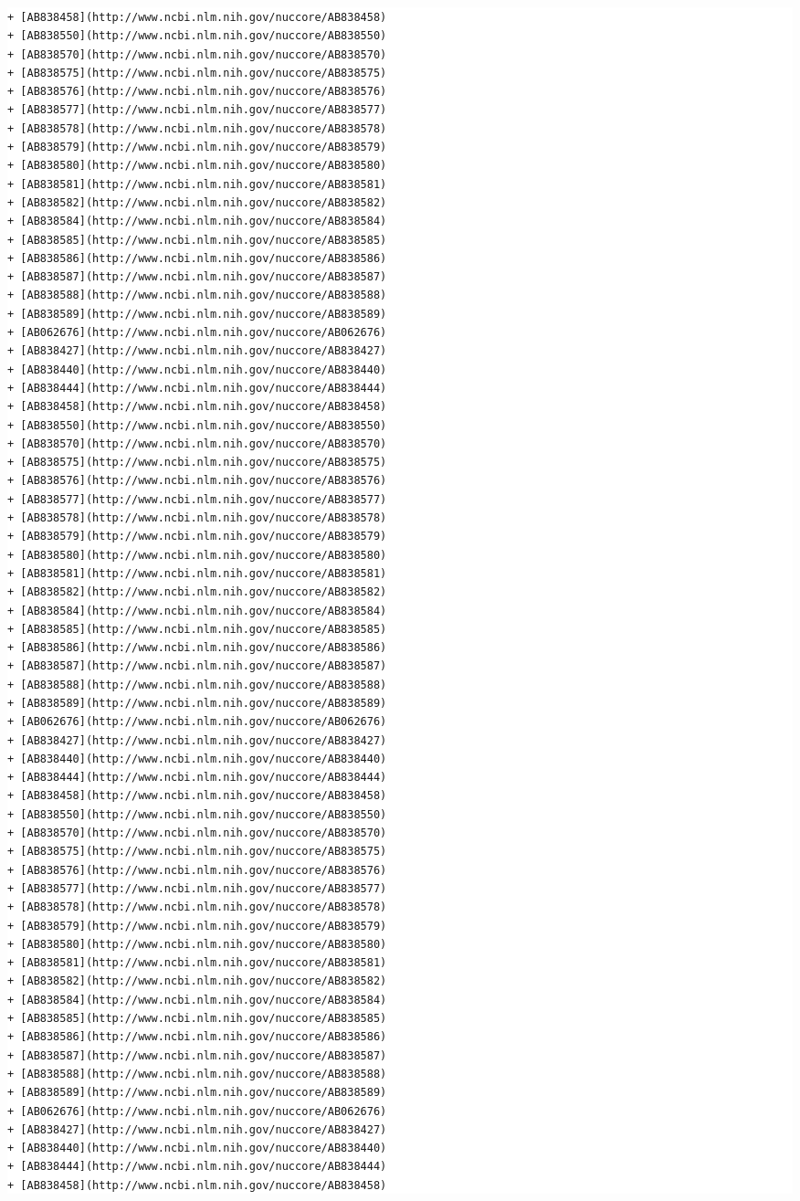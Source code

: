     + [AB838458](http://www.ncbi.nlm.nih.gov/nuccore/AB838458)
    + [AB838550](http://www.ncbi.nlm.nih.gov/nuccore/AB838550)
    + [AB838570](http://www.ncbi.nlm.nih.gov/nuccore/AB838570)
    + [AB838575](http://www.ncbi.nlm.nih.gov/nuccore/AB838575)
    + [AB838576](http://www.ncbi.nlm.nih.gov/nuccore/AB838576)
    + [AB838577](http://www.ncbi.nlm.nih.gov/nuccore/AB838577)
    + [AB838578](http://www.ncbi.nlm.nih.gov/nuccore/AB838578)
    + [AB838579](http://www.ncbi.nlm.nih.gov/nuccore/AB838579)
    + [AB838580](http://www.ncbi.nlm.nih.gov/nuccore/AB838580)
    + [AB838581](http://www.ncbi.nlm.nih.gov/nuccore/AB838581)
    + [AB838582](http://www.ncbi.nlm.nih.gov/nuccore/AB838582)
    + [AB838584](http://www.ncbi.nlm.nih.gov/nuccore/AB838584)
    + [AB838585](http://www.ncbi.nlm.nih.gov/nuccore/AB838585)
    + [AB838586](http://www.ncbi.nlm.nih.gov/nuccore/AB838586)
    + [AB838587](http://www.ncbi.nlm.nih.gov/nuccore/AB838587)
    + [AB838588](http://www.ncbi.nlm.nih.gov/nuccore/AB838588)
    + [AB838589](http://www.ncbi.nlm.nih.gov/nuccore/AB838589)
    + [AB062676](http://www.ncbi.nlm.nih.gov/nuccore/AB062676)
    + [AB838427](http://www.ncbi.nlm.nih.gov/nuccore/AB838427)
    + [AB838440](http://www.ncbi.nlm.nih.gov/nuccore/AB838440)
    + [AB838444](http://www.ncbi.nlm.nih.gov/nuccore/AB838444)
    + [AB838458](http://www.ncbi.nlm.nih.gov/nuccore/AB838458)
    + [AB838550](http://www.ncbi.nlm.nih.gov/nuccore/AB838550)
    + [AB838570](http://www.ncbi.nlm.nih.gov/nuccore/AB838570)
    + [AB838575](http://www.ncbi.nlm.nih.gov/nuccore/AB838575)
    + [AB838576](http://www.ncbi.nlm.nih.gov/nuccore/AB838576)
    + [AB838577](http://www.ncbi.nlm.nih.gov/nuccore/AB838577)
    + [AB838578](http://www.ncbi.nlm.nih.gov/nuccore/AB838578)
    + [AB838579](http://www.ncbi.nlm.nih.gov/nuccore/AB838579)
    + [AB838580](http://www.ncbi.nlm.nih.gov/nuccore/AB838580)
    + [AB838581](http://www.ncbi.nlm.nih.gov/nuccore/AB838581)
    + [AB838582](http://www.ncbi.nlm.nih.gov/nuccore/AB838582)
    + [AB838584](http://www.ncbi.nlm.nih.gov/nuccore/AB838584)
    + [AB838585](http://www.ncbi.nlm.nih.gov/nuccore/AB838585)
    + [AB838586](http://www.ncbi.nlm.nih.gov/nuccore/AB838586)
    + [AB838587](http://www.ncbi.nlm.nih.gov/nuccore/AB838587)
    + [AB838588](http://www.ncbi.nlm.nih.gov/nuccore/AB838588)
    + [AB838589](http://www.ncbi.nlm.nih.gov/nuccore/AB838589)
    + [AB062676](http://www.ncbi.nlm.nih.gov/nuccore/AB062676)
    + [AB838427](http://www.ncbi.nlm.nih.gov/nuccore/AB838427)
    + [AB838440](http://www.ncbi.nlm.nih.gov/nuccore/AB838440)
    + [AB838444](http://www.ncbi.nlm.nih.gov/nuccore/AB838444)
    + [AB838458](http://www.ncbi.nlm.nih.gov/nuccore/AB838458)
    + [AB838550](http://www.ncbi.nlm.nih.gov/nuccore/AB838550)
    + [AB838570](http://www.ncbi.nlm.nih.gov/nuccore/AB838570)
    + [AB838575](http://www.ncbi.nlm.nih.gov/nuccore/AB838575)
    + [AB838576](http://www.ncbi.nlm.nih.gov/nuccore/AB838576)
    + [AB838577](http://www.ncbi.nlm.nih.gov/nuccore/AB838577)
    + [AB838578](http://www.ncbi.nlm.nih.gov/nuccore/AB838578)
    + [AB838579](http://www.ncbi.nlm.nih.gov/nuccore/AB838579)
    + [AB838580](http://www.ncbi.nlm.nih.gov/nuccore/AB838580)
    + [AB838581](http://www.ncbi.nlm.nih.gov/nuccore/AB838581)
    + [AB838582](http://www.ncbi.nlm.nih.gov/nuccore/AB838582)
    + [AB838584](http://www.ncbi.nlm.nih.gov/nuccore/AB838584)
    + [AB838585](http://www.ncbi.nlm.nih.gov/nuccore/AB838585)
    + [AB838586](http://www.ncbi.nlm.nih.gov/nuccore/AB838586)
    + [AB838587](http://www.ncbi.nlm.nih.gov/nuccore/AB838587)
    + [AB838588](http://www.ncbi.nlm.nih.gov/nuccore/AB838588)
    + [AB838589](http://www.ncbi.nlm.nih.gov/nuccore/AB838589)
    + [AB062676](http://www.ncbi.nlm.nih.gov/nuccore/AB062676)
    + [AB838427](http://www.ncbi.nlm.nih.gov/nuccore/AB838427)
    + [AB838440](http://www.ncbi.nlm.nih.gov/nuccore/AB838440)
    + [AB838444](http://www.ncbi.nlm.nih.gov/nuccore/AB838444)
    + [AB838458](http://www.ncbi.nlm.nih.gov/nuccore/AB838458)